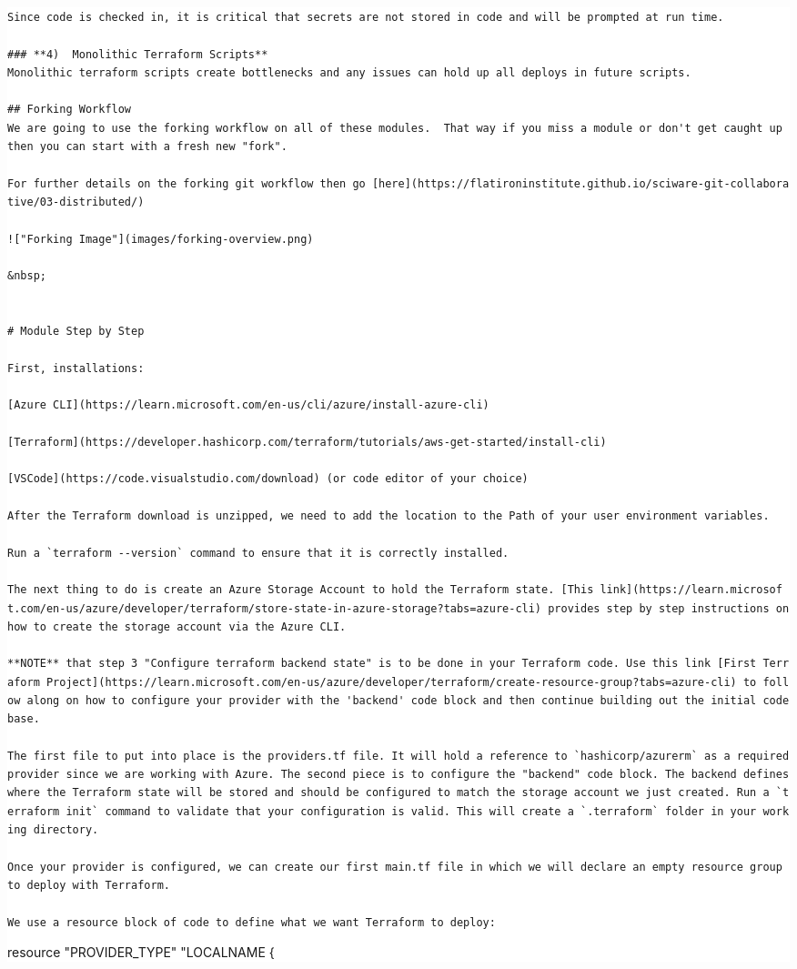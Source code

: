 ```
Since code is checked in, it is critical that secrets are not stored in code and will be prompted at run time.  

### **4)  Monolithic Terraform Scripts**
Monolithic terraform scripts create bottlenecks and any issues can hold up all deploys in future scripts.

## Forking Workflow
We are going to use the forking workflow on all of these modules.  That way if you miss a module or don't get caught up then you can start with a fresh new "fork".  

For further details on the forking git workflow then go [here](https://flatironinstitute.github.io/sciware-git-collaborative/03-distributed/)

!["Forking Image"](images/forking-overview.png)

&nbsp;


# Module Step by Step

First, installations:

[Azure CLI](https://learn.microsoft.com/en-us/cli/azure/install-azure-cli)

[Terraform](https://developer.hashicorp.com/terraform/tutorials/aws-get-started/install-cli)

[VSCode](https://code.visualstudio.com/download) (or code editor of your choice)

After the Terraform download is unzipped, we need to add the location to the Path of your user environment variables.

Run a `terraform --version` command to ensure that it is correctly installed.

The next thing to do is create an Azure Storage Account to hold the Terraform state. [This link](https://learn.microsoft.com/en-us/azure/developer/terraform/store-state-in-azure-storage?tabs=azure-cli) provides step by step instructions on how to create the storage account via the Azure CLI. 

**NOTE** that step 3 "Configure terraform backend state" is to be done in your Terraform code. Use this link [First Terraform Project](https://learn.microsoft.com/en-us/azure/developer/terraform/create-resource-group?tabs=azure-cli) to follow along on how to configure your provider with the 'backend' code block and then continue building out the initial code base. 

The first file to put into place is the providers.tf file. It will hold a reference to `hashicorp/azurerm` as a required provider since we are working with Azure. The second piece is to configure the "backend" code block. The backend defines where the Terraform state will be stored and should be configured to match the storage account we just created. Run a `terraform init` command to validate that your configuration is valid. This will create a `.terraform` folder in your working directory.

Once your provider is configured, we can create our first main.tf file in which we will declare an empty resource group to deploy with Terraform.

We use a resource block of code to define what we want Terraform to deploy:

```
resource "PROVIDER_TYPE" "LOCALNAME {
